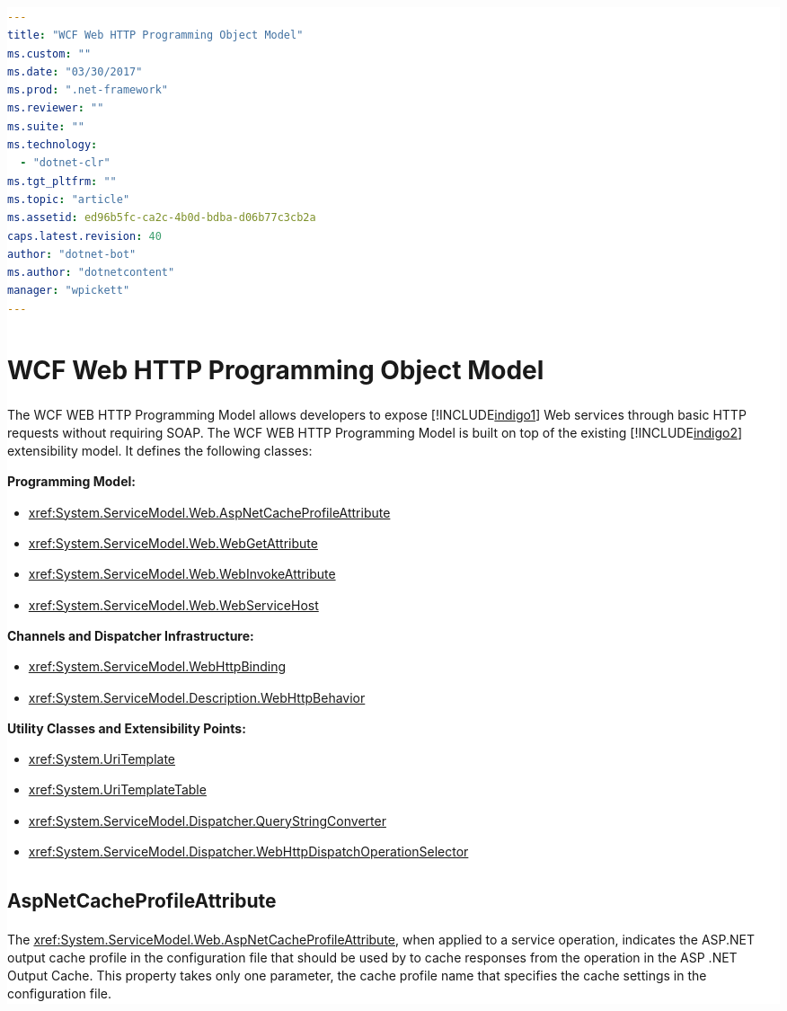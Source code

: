 ```yaml
---
title: "WCF Web HTTP Programming Object Model"
ms.custom: ""
ms.date: "03/30/2017"
ms.prod: ".net-framework"
ms.reviewer: ""
ms.suite: ""
ms.technology: 
  - "dotnet-clr"
ms.tgt_pltfrm: ""
ms.topic: "article"
ms.assetid: ed96b5fc-ca2c-4b0d-bdba-d06b77c3cb2a
caps.latest.revision: 40
author: "dotnet-bot"
ms.author: "dotnetcontent"
manager: "wpickett"
---
```

# WCF Web HTTP Programming Object Model
The WCF WEB HTTP  Programming Model allows developers to expose [!INCLUDE[indigo1](../../../../includes/indigo1-md.md)] Web services through basic HTTP requests without requiring SOAP. The WCF WEB HTTP  Programming Model is built on top of the existing [!INCLUDE[indigo2](../../../../includes/indigo2-md.md)] extensibility model. It defines the following classes:  
  
 **Programming Model:**  
  
-   <xref:System.ServiceModel.Web.AspNetCacheProfileAttribute>  
  
-   <xref:System.ServiceModel.Web.WebGetAttribute>  
  
-   <xref:System.ServiceModel.Web.WebInvokeAttribute>  
  
-   <xref:System.ServiceModel.Web.WebServiceHost>  
  
 **Channels and Dispatcher Infrastructure:**  
  
-   <xref:System.ServiceModel.WebHttpBinding>  
  
-   <xref:System.ServiceModel.Description.WebHttpBehavior>  
  
 **Utility Classes and Extensibility Points:**  
  
-   <xref:System.UriTemplate>  
  
-   <xref:System.UriTemplateTable>  
  
-   <xref:System.ServiceModel.Dispatcher.QueryStringConverter>  
  
-   <xref:System.ServiceModel.Dispatcher.WebHttpDispatchOperationSelector>  
  
## AspNetCacheProfileAttribute  
 The <xref:System.ServiceModel.Web.AspNetCacheProfileAttribute>, when applied to a service operation, indicates the ASP.NET output cache profile in the configuration file that should be used by to cache responses from the operation in the ASP .NET Output Cache. This property takes only one parameter, the cache profile name that specifies the cache settings in the configuration file.  
  